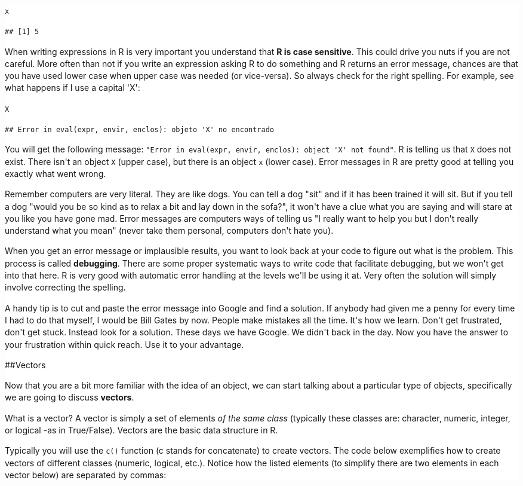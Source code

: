 
```r
x
```

```
## [1] 5
```

When writing expressions in R is very important you understand that **R is case sensitive**. This could drive you nuts if you are not careful. More often than not if you write an expression asking R to do something and R returns an error message, chances are that you have used lower case when upper case was needed (or vice-versa). So always check for the right spelling. For example, see what happens if I use a capital 'X':


```r
X
```

```
## Error in eval(expr, envir, enclos): objeto 'X' no encontrado
```

You will get the following message: `"Error in eval(expr, envir, enclos): object 'X' not found"`. R is telling us that `X` does not exist. There isn't an object `X` (upper case), but there is an object `x` (lower case). Error messages in R are pretty good at telling you exactly what went wrong. 

Remember computers are very literal. They are like dogs. You can tell a dog "sit" and if it has been trained it will sit. But if you tell a dog "would you be so kind as to relax a bit and lay down in the sofa?", it won't have a clue what you are saying and will stare at you like you have gone mad. Error messages are computers ways of telling us "I really want to help you but I don't really understand what you mean" (never take them personal, computers don't hate you).

When you get an error message or implausible results, you want to look back at your code to figure out what is the problem. This process is called **debugging**. There are some proper systematic ways to write code that facilitate debugging, but we won't get into that here. R is very good with automatic error handling at the levels we'll be using it at. Very often the solution will simply involve correcting the spelling.

A handy tip is to cut and paste the error message into Google and find a solution. If anybody had given me a penny for every time I had to do that myself, I would be Bill Gates by now. People make mistakes all the time. It's how we learn. Don't get frustrated, don't get stuck. Instead look for a solution. These days we have Google. We didn't back in the day. Now you have the answer to your frustration within quick reach. Use it to your advantage.

##Vectors

Now that you are a bit more familiar with the idea of an object, we can start talking about a particular type of objects, specifically we are going to discuss **vectors**. 

What is a vector? A vector is simply a set of elements *of the same class* (typically these classes are: character, numeric, integer, or logical -as in True/False). Vectors are the basic data structure in R. 

Typically you will use the `c()` function (c stands for concatenate) to create vectors. The code below exemplifies how to create vectors of different classes (numeric, logical, etc.). Notice how the listed elements (to simplify there are two elements in each vector below) are separated by commas:
